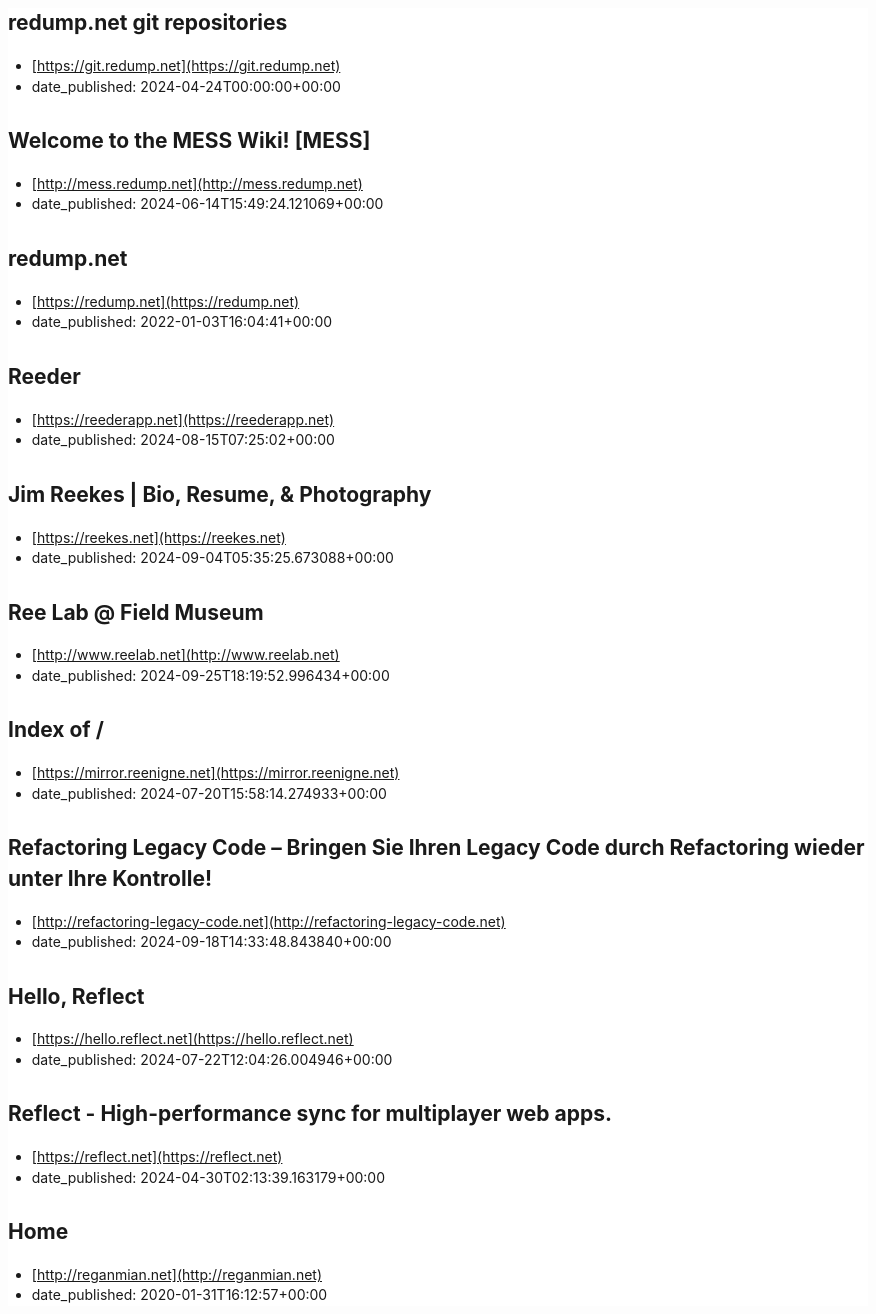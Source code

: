  ## redump.net git repositories
 - [https://git.redump.net](https://git.redump.net)
 - date_published: 2024-04-24T00:00:00+00:00

 ## Welcome to the MESS Wiki! [MESS]
 - [http://mess.redump.net](http://mess.redump.net)
 - date_published: 2024-06-14T15:49:24.121069+00:00

 ## redump.net
 - [https://redump.net](https://redump.net)
 - date_published: 2022-01-03T16:04:41+00:00

 ## Reeder
 - [https://reederapp.net](https://reederapp.net)
 - date_published: 2024-08-15T07:25:02+00:00

 ## Jim Reekes | Bio, Resume, & Photography
 - [https://reekes.net](https://reekes.net)
 - date_published: 2024-09-04T05:35:25.673088+00:00

 ## Ree Lab @ Field Museum
 - [http://www.reelab.net](http://www.reelab.net)
 - date_published: 2024-09-25T18:19:52.996434+00:00

 ## Index of /
 - [https://mirror.reenigne.net](https://mirror.reenigne.net)
 - date_published: 2024-07-20T15:58:14.274933+00:00

 ## Refactoring Legacy Code – Bringen Sie Ihren Legacy Code durch Refactoring wieder unter Ihre Kontrolle!
 - [http://refactoring-legacy-code.net](http://refactoring-legacy-code.net)
 - date_published: 2024-09-18T14:33:48.843840+00:00

 ## Hello, Reflect
 - [https://hello.reflect.net](https://hello.reflect.net)
 - date_published: 2024-07-22T12:04:26.004946+00:00

 ## Reflect - High-performance sync for multiplayer web apps.
 - [https://reflect.net](https://reflect.net)
 - date_published: 2024-04-30T02:13:39.163179+00:00

 ## Home
 - [http://reganmian.net](http://reganmian.net)
 - date_published: 2020-01-31T16:12:57+00:00
